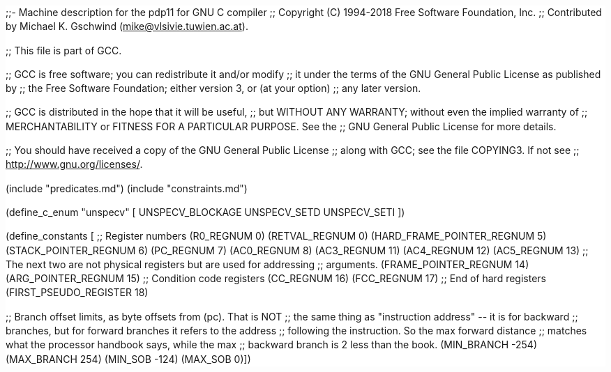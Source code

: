 ;;- Machine description for the pdp11 for GNU C compiler
;; Copyright (C) 1994-2018 Free Software Foundation, Inc.
;; Contributed by Michael K. Gschwind (mike@vlsivie.tuwien.ac.at).

;; This file is part of GCC.

;; GCC is free software; you can redistribute it and/or modify
;; it under the terms of the GNU General Public License as published by
;; the Free Software Foundation; either version 3, or (at your option)
;; any later version.

;; GCC is distributed in the hope that it will be useful,
;; but WITHOUT ANY WARRANTY; without even the implied warranty of
;; MERCHANTABILITY or FITNESS FOR A PARTICULAR PURPOSE.  See the
;; GNU General Public License for more details.

;; You should have received a copy of the GNU General Public License
;; along with GCC; see the file COPYING3.  If not see
;; <http://www.gnu.org/licenses/>.

(include "predicates.md")
(include "constraints.md")

(define_c_enum "unspecv"
  [
    UNSPECV_BLOCKAGE
    UNSPECV_SETD
    UNSPECV_SETI
  ])

(define_constants
  [
   ;; Register numbers
   (R0_REGNUM     	  0)
   (RETVAL_REGNUM     	  0)
   (HARD_FRAME_POINTER_REGNUM  5)
   (STACK_POINTER_REGNUM  6)
   (PC_REGNUM             7)
   (AC0_REGNUM            8)
   (AC3_REGNUM            11)
   (AC4_REGNUM            12)
   (AC5_REGNUM            13)
   ;; The next two are not physical registers but are used for addressing
   ;; arguments.
   (FRAME_POINTER_REGNUM  14)
   (ARG_POINTER_REGNUM    15)
   ;; Condition code registers
   (CC_REGNUM             16)
   (FCC_REGNUM            17)
   ;; End of hard registers
   (FIRST_PSEUDO_REGISTER 18)
   
   ;; Branch offset limits, as byte offsets from (pc).  That is NOT
   ;; the same thing as "instruction address" -- it is for backward
   ;; branches, but for forward branches it refers to the address
   ;; following the instruction.  So the max forward distance
   ;; matches what the processor handbook says, while the max
   ;; backward branch is 2 less than the book.
   (MIN_BRANCH            -254)
   (MAX_BRANCH            254)
   (MIN_SOB               -124)
   (MAX_SOB               0)])
